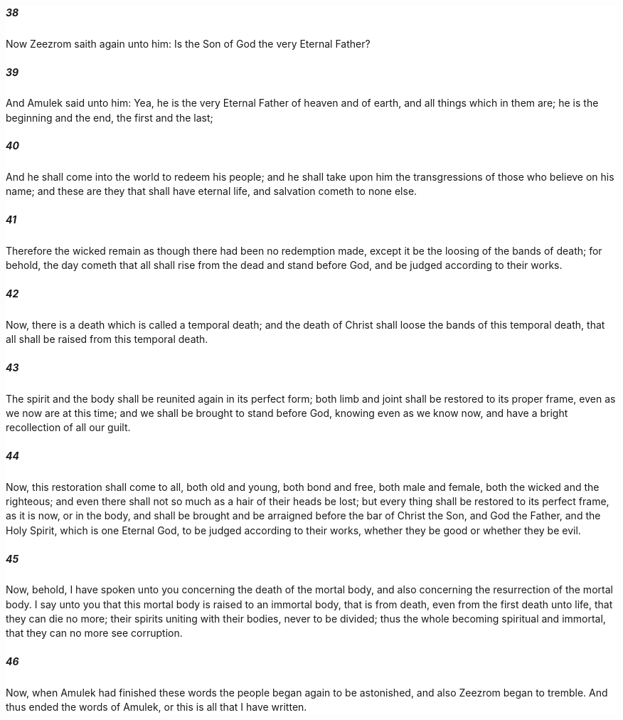 ##### 38
 Now Zeezrom saith again unto him: Is the Son of God the very Eternal Father?
##### 39
 And Amulek said unto him: Yea, he is the very Eternal Father of heaven and of earth, and all things which in them are; he is the beginning and the end, the first and the last;
##### 40
 And he shall come into the world to redeem his people; and he shall take upon him the transgressions of those who believe on his name; and these are they that shall have eternal life, and salvation cometh to none else.
##### 41
 Therefore the wicked remain as though there had been no redemption made, except it be the loosing of the bands of death; for behold, the day cometh that all shall rise from the dead and stand before God, and be judged according to their works.
##### 42
 Now, there is a death which is called a temporal death; and the death of Christ shall loose the bands of this temporal death, that all shall be raised from this temporal death.
##### 43
 The spirit and the body shall be reunited again in its perfect form; both limb and joint shall be restored to its proper frame, even as we now are at this time; and we shall be brought to stand before God, knowing even as we know now, and have a bright recollection of all our guilt.
##### 44
 Now, this restoration shall come to all, both old and young, both bond and free, both male and female, both the wicked and the righteous; and even there shall not so much as a hair of their heads be lost; but every thing shall be restored to its perfect frame, as it is now, or in the body, and shall be brought and be arraigned before the bar of Christ the Son, and God the Father, and the Holy Spirit, which is one Eternal God, to be judged according to their works, whether they be good or whether they be evil.
##### 45
 Now, behold, I have spoken unto you concerning the death of the mortal body, and also concerning the resurrection of the mortal body. I say unto you that this mortal body is raised to an immortal body, that is from death, even from the first death unto life, that they can die no more; their spirits uniting with their bodies, never to be divided; thus the whole becoming spiritual and immortal, that they can no more see corruption.
##### 46
 Now, when Amulek had finished these words the people began again to be astonished, and also Zeezrom began to tremble. And thus ended the words of Amulek, or this is all that I have written.
